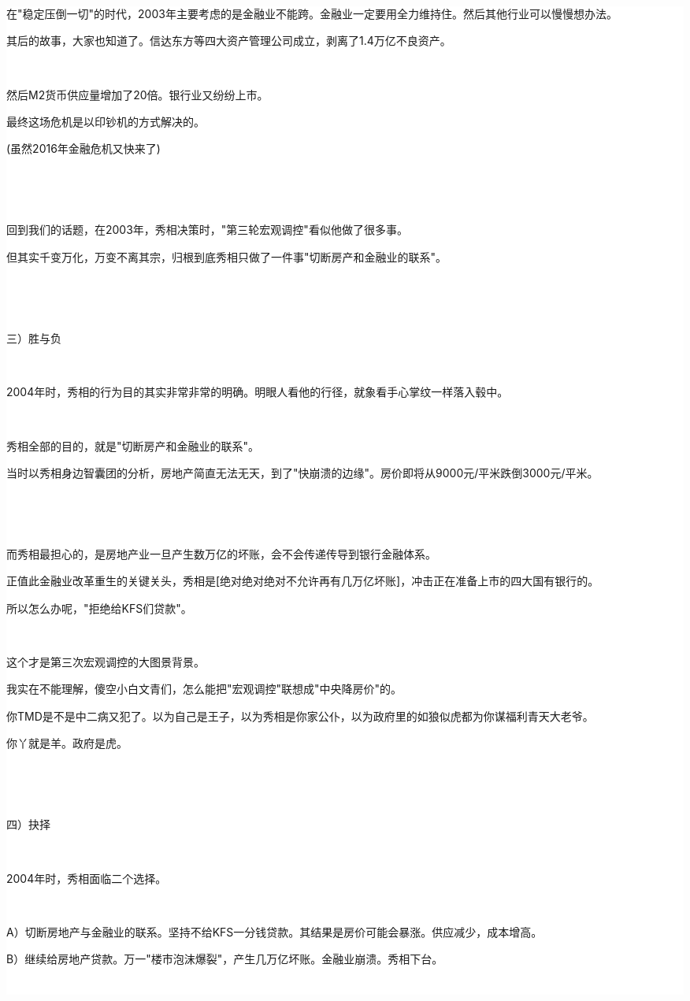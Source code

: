 在"稳定压倒一切"的时代，2003年主要考虑的是金融业不能跨。金融业一定要用全力维持住。然后其他行业可以慢慢想办法。

其后的故事，大家也知道了。信达东方等四大资产管理公司成立，剥离了1.4万亿不良资产。

 

然后M2货币供应量增加了20倍。银行业又纷纷上市。

最终这场危机是以印钞机的方式解决的。

(虽然2016年金融危机又快来了)

 

 

回到我们的话题，在2003年，秀相决策时，"第三轮宏观调控"看似他做了很多事。

但其实千变万化，万变不离其宗，归根到底秀相只做了一件事"切断房产和金融业的联系"。

 

 

三）胜与负

 

2004年时，秀相的行为目的其实非常非常的明确。明眼人看他的行径，就象看手心掌纹一样落入毂中。

 

秀相全部的目的，就是"切断房产和金融业的联系"。

当时以秀相身边智囊团的分析，房地产简直无法无天，到了"快崩溃的边缘"。房价即将从9000元/平米跌倒3000元/平米。

 

 

而秀相最担心的，是房地产业一旦产生数万亿的坏账，会不会传递传导到银行金融体系。

正值此金融业改革重生的关键关头，秀相是[绝对绝对绝对不允许再有几万亿坏账]，冲击正在准备上市的四大国有银行的。

所以怎么办呢，"拒绝给KFS们贷款"。

 

这个才是第三次宏观调控的大图景背景。

我实在不能理解，傻空小白文青们，怎么能把"宏观调控"联想成"中央降房价"的。

你TMD是不是中二病又犯了。以为自己是王子，以为秀相是你家公仆，以为政府里的如狼似虎都为你谋福利青天大老爷。

你丫就是羊。政府是虎。

 

 

四）抉择

 

2004年时，秀相面临二个选择。

 

A）切断房地产与金融业的联系。坚持不给KFS一分钱贷款。其结果是房价可能会暴涨。供应减少，成本增高。

B）继续给房地产贷款。万一"楼市泡沫爆裂"，产生几万亿坏账。金融业崩溃。秀相下台。

 
